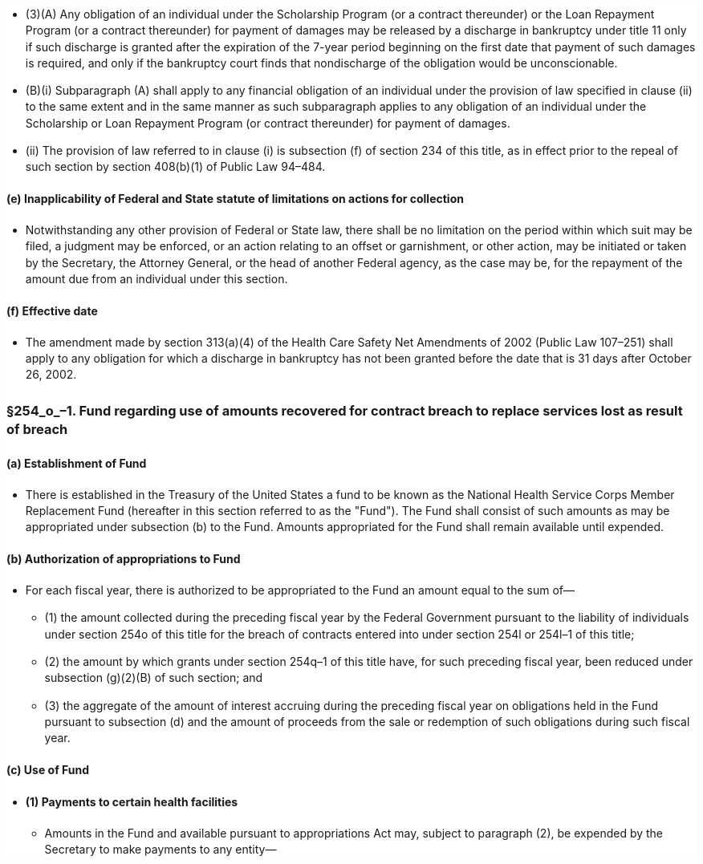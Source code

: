 * (3)(A) Any obligation of an individual under the Scholarship Program (or a contract thereunder) or the Loan Repayment Program (or a contract thereunder) for payment of damages may be released by a discharge in bankruptcy under title 11 only if such discharge is granted after the expiration of the 7-year period beginning on the first date that payment of such damages is required, and only if the bankruptcy court finds that nondischarge of the obligation would be unconscionable.

* (B)(i) Subparagraph (A) shall apply to any financial obligation of an individual under the provision of law specified in clause (ii) to the same extent and in the same manner as such subparagraph applies to any obligation of an individual under the Scholarship or Loan Repayment Program (or contract thereunder) for payment of damages.

* (ii) The provision of law referred to in clause (i) is subsection (f) of section 234 of this title, as in effect prior to the repeal of such section by section 408(b)(1) of Public Law 94–484.

#### (e) Inapplicability of Federal and State statute of limitations on actions for collection
* Notwithstanding any other provision of Federal or State law, there shall be no limitation on the period within which suit may be filed, a judgment may be enforced, or an action relating to an offset or garnishment, or other action, may be initiated or taken by the Secretary, the Attorney General, or the head of another Federal agency, as the case may be, for the repayment of the amount due from an individual under this section.

#### (f) Effective date
* The amendment made by section 313(a)(4) of the Health Care Safety Net Amendments of 2002 (Public Law 107–251) shall apply to any obligation for which a discharge in bankruptcy has not been granted before the date that is 31 days after October 26, 2002.

### §254_o_–1. Fund regarding use of amounts recovered for contract breach to replace services lost as result of breach
#### (a) Establishment of Fund
* There is established in the Treasury of the United States a fund to be known as the National Health Service Corps Member Replacement Fund (hereafter in this section referred to as the "Fund"). The Fund shall consist of such amounts as may be appropriated under subsection (b) to the Fund. Amounts appropriated for the Fund shall remain available until expended.

#### (b) Authorization of appropriations to Fund
* For each fiscal year, there is authorized to be appropriated to the Fund an amount equal to the sum of—

  * (1) the amount collected during the preceding fiscal year by the Federal Government pursuant to the liability of individuals under section 254o of this title for the breach of contracts entered into under section 254l or 254l–1 of this title;

  * (2) the amount by which grants under section 254q–1 of this title have, for such preceding fiscal year, been reduced under subsection (g)(2)(B) of such section; and

  * (3) the aggregate of the amount of interest accruing during the preceding fiscal year on obligations held in the Fund pursuant to subsection (d) and the amount of proceeds from the sale or redemption of such obligations during such fiscal year.

#### (c) Use of Fund
* #### (1) Payments to certain health facilities
  * Amounts in the Fund and available pursuant to appropriations Act may, subject to paragraph (2), be expended by the Secretary to make payments to any entity—
